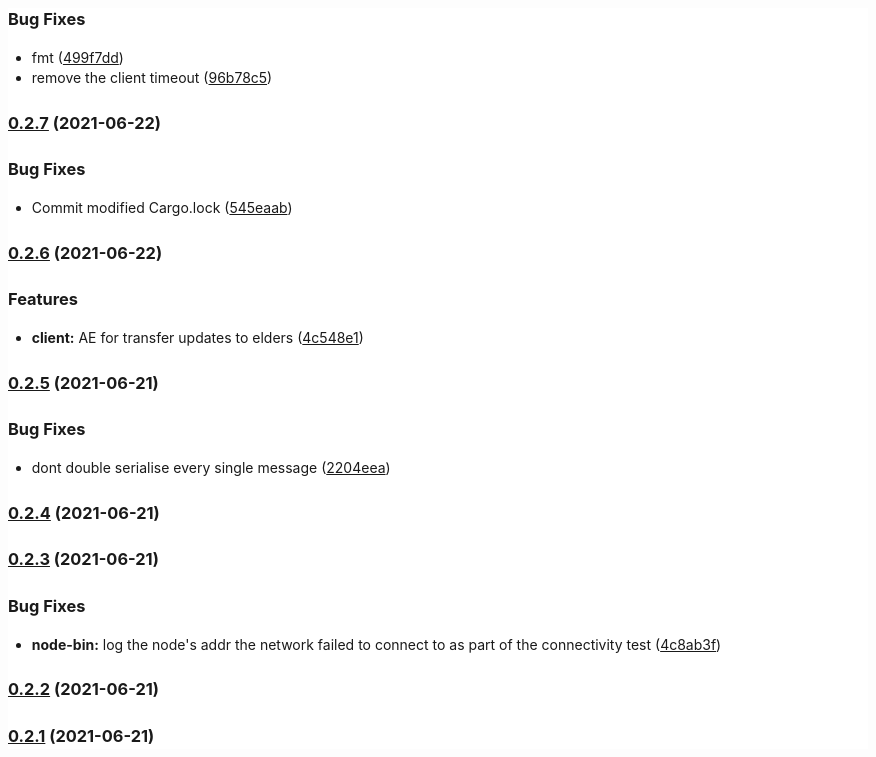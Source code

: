 
### Bug Fixes

* fmt ([499f7dd](https://github.com/maidsafe/safe_network/commit/499f7dda37151a3ab26d6bca4f44108b89909b97))
* remove the client timeout ([96b78c5](https://github.com/maidsafe/safe_network/commit/96b78c50f25339c3c974bb28a0247e8f51b9e2e8))

### [0.2.7](https://github.com/maidsafe/safe_network/compare/v0.2.6...v0.2.7) (2021-06-22)


### Bug Fixes

* Commit modified Cargo.lock ([545eaab](https://github.com/maidsafe/safe_network/commit/545eaab36cecdbd283f5502647d6e2cdd3f21cff))

### [0.2.6](https://github.com/maidsafe/safe_network/compare/v0.2.5...v0.2.6) (2021-06-22)


### Features

* **client:** AE for transfer updates to elders ([4c548e1](https://github.com/maidsafe/safe_network/commit/4c548e191a5ff1847894b36d3efc0649ddb0fb1f))

### [0.2.5](https://github.com/maidsafe/safe_network/compare/v0.2.4...v0.2.5) (2021-06-21)


### Bug Fixes

* dont double serialise every single message ([2204eea](https://github.com/maidsafe/safe_network/commit/2204eea265acd2d07c15bbba08c1ec705c50a5c1))

### [0.2.4](https://github.com/maidsafe/safe_network/compare/v0.2.3...v0.2.4) (2021-06-21)

### [0.2.3](https://github.com/maidsafe/safe_network/compare/v0.2.2...v0.2.3) (2021-06-21)


### Bug Fixes

* **node-bin:** log the node's addr the network failed to connect to as part of the connectivity test ([4c8ab3f](https://github.com/maidsafe/safe_network/commit/4c8ab3f71293fff723e45470b679d3adf353f16d))

### [0.2.2](https://github.com/maidsafe/safe_network/compare/v0.2.1...v0.2.2) (2021-06-21)

### [0.2.1](https://github.com/maidsafe/safe_network/compare/v0.2.0...v0.2.1) (2021-06-21)
